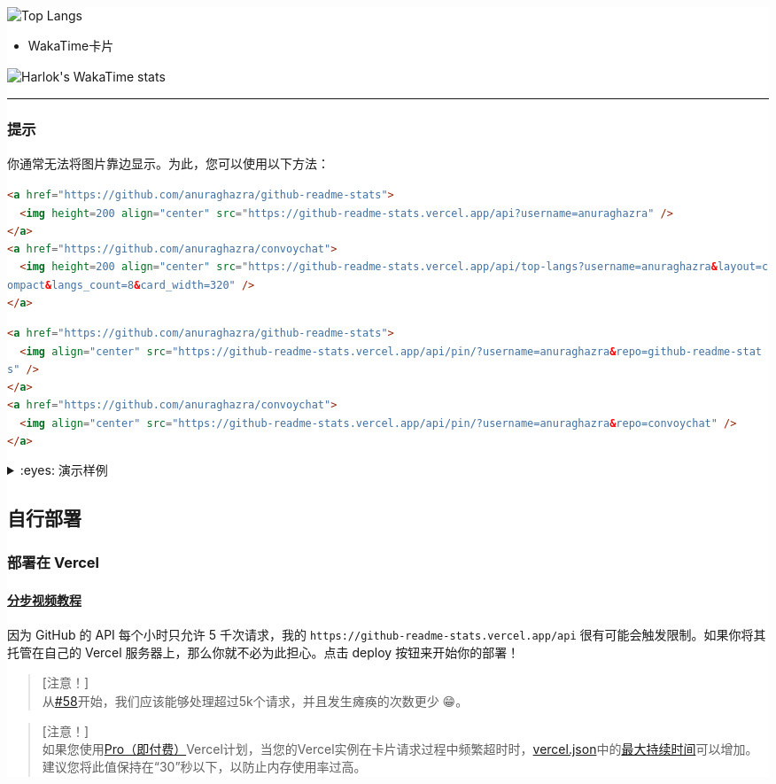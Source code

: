 ![Top Langs](https://github-readme-stats.vercel.app/api/top-langs/?username=anuraghazra)

*   WakaTime卡片

![Harlok's WakaTime stats](https://github-readme-stats.vercel.app/api/wakatime?username=ffflabs)

***

### 提示

你通常无法将图片靠边显示。为此，您可以使用以下方法：

```html
<a href="https://github.com/anuraghazra/github-readme-stats">
  <img height=200 align="center" src="https://github-readme-stats.vercel.app/api?username=anuraghazra" />
</a>
<a href="https://github.com/anuraghazra/convoychat">
  <img height=200 align="center" src="https://github-readme-stats.vercel.app/api/top-langs?username=anuraghazra&layout=compact&langs_count=8&card_width=320" />
</a>
```

```html
<a href="https://github.com/anuraghazra/github-readme-stats">
  <img align="center" src="https://github-readme-stats.vercel.app/api/pin/?username=anuraghazra&repo=github-readme-stats" />
</a>
<a href="https://github.com/anuraghazra/convoychat">
  <img align="center" src="https://github-readme-stats.vercel.app/api/pin/?username=anuraghazra&repo=convoychat" />
</a>
```

<details><summary>:eyes: 演示样例</summary></details>

## 自行部署

### 部署在 Vercel

#### [分步视频教程](https://youtu.be/n6d4KHSKqGk?t=107)

因为 GitHub 的 API 每个小时只允许 5 千次请求，我的 `https://github-readme-stats.vercel.app/api` 很有可能会触发限制。如果你将其托管在自己的 Vercel 服务器上，那么你就不必为此担心。点击 deploy 按钮来开始你的部署！

> [注意！]\
> 从[#58](https://github.com/anuraghazra/github-readme-stats/pull/58)开始，我们应该能够处理超过5k个请求，并且发生瘫痪的次数更少 :grin:。

> [注意！]\
> 如果您使用[Pro（即付费）](https://vercel.com/pricing)Vercel计划，当您的Vercel实例在卡片请求过程中频繁超时时，[vercel.json](https://github.com/anuraghazra/github-readme-stats/blob/master/vercel.json)中的[最大持续时间](https://vercel.com/docs/concepts/projects/project-configuration#value-definition)可以增加。建议您将此值保持在“30”秒以下，以防止内存使用率过高。
